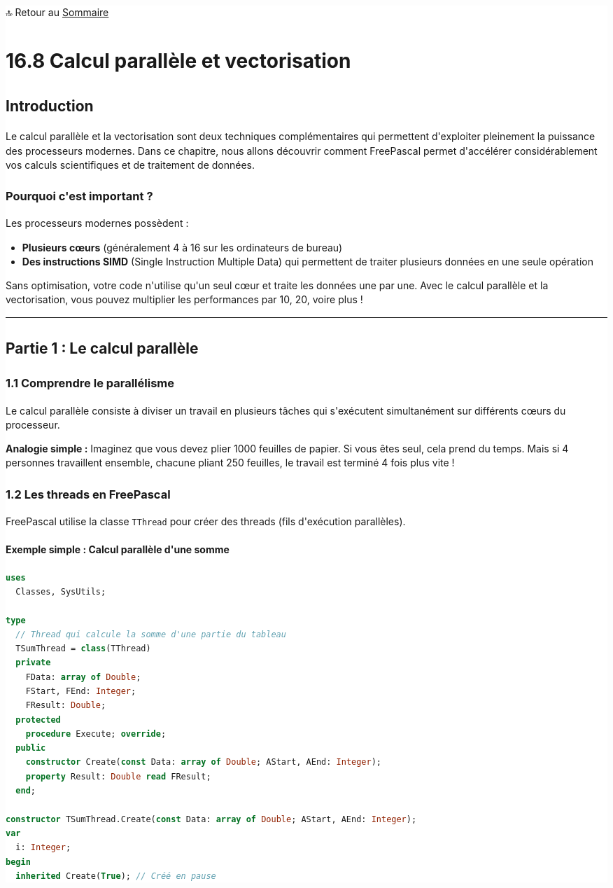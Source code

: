 🔝 Retour au [Sommaire](/SOMMAIRE.md)

# 16.8 Calcul parallèle et vectorisation

## Introduction

Le calcul parallèle et la vectorisation sont deux techniques complémentaires qui permettent d'exploiter pleinement la puissance des processeurs modernes. Dans ce chapitre, nous allons découvrir comment FreePascal permet d'accélérer considérablement vos calculs scientifiques et de traitement de données.

### Pourquoi c'est important ?

Les processeurs modernes possèdent :
- **Plusieurs cœurs** (généralement 4 à 16 sur les ordinateurs de bureau)
- **Des instructions SIMD** (Single Instruction Multiple Data) qui permettent de traiter plusieurs données en une seule opération

Sans optimisation, votre code n'utilise qu'un seul cœur et traite les données une par une. Avec le calcul parallèle et la vectorisation, vous pouvez multiplier les performances par 10, 20, voire plus !

---

## Partie 1 : Le calcul parallèle

### 1.1 Comprendre le parallélisme

Le calcul parallèle consiste à diviser un travail en plusieurs tâches qui s'exécutent simultanément sur différents cœurs du processeur.

**Analogie simple :** Imaginez que vous devez plier 1000 feuilles de papier. Si vous êtes seul, cela prend du temps. Mais si 4 personnes travaillent ensemble, chacune pliant 250 feuilles, le travail est terminé 4 fois plus vite !

### 1.2 Les threads en FreePascal

FreePascal utilise la classe `TThread` pour créer des threads (fils d'exécution parallèles).

#### Exemple simple : Calcul parallèle d'une somme

```pascal
uses
  Classes, SysUtils;

type
  // Thread qui calcule la somme d'une partie du tableau
  TSumThread = class(TThread)
  private
    FData: array of Double;
    FStart, FEnd: Integer;
    FResult: Double;
  protected
    procedure Execute; override;
  public
    constructor Create(const Data: array of Double; AStart, AEnd: Integer);
    property Result: Double read FResult;
  end;

constructor TSumThread.Create(const Data: array of Double; AStart, AEnd: Integer);
var
  i: Integer;
begin
  inherited Create(True); // Créé en pause
```